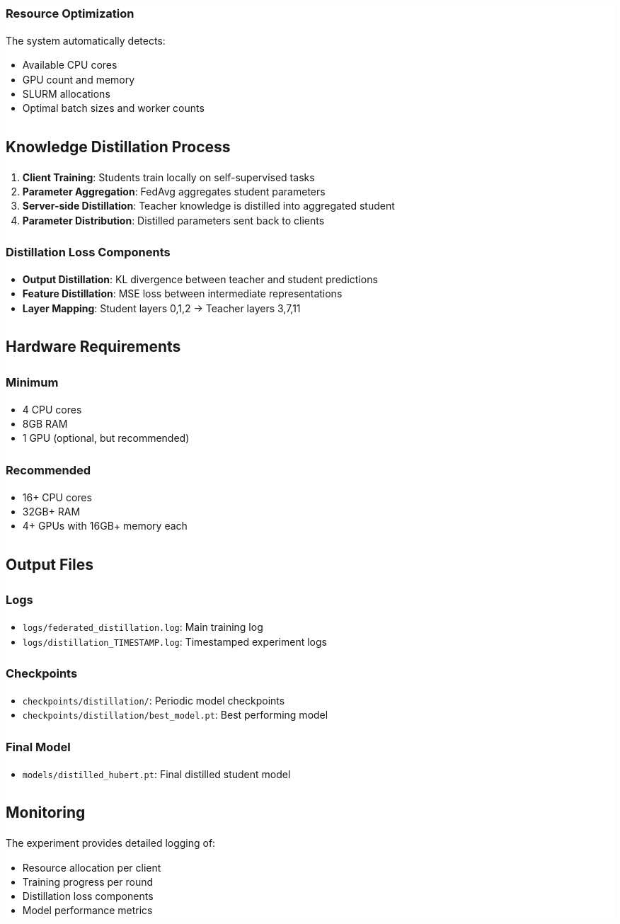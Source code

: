 ### Resource Optimization
The system automatically detects:
- Available CPU cores
- GPU count and memory
- SLURM allocations
- Optimal batch sizes and worker counts

## Knowledge Distillation Process

1. **Client Training**: Students train locally on self-supervised tasks
2. **Parameter Aggregation**: FedAvg aggregates student parameters
3. **Server-side Distillation**: Teacher knowledge is distilled into aggregated student
4. **Parameter Distribution**: Distilled parameters sent back to clients

### Distillation Loss Components
- **Output Distillation**: KL divergence between teacher and student predictions
- **Feature Distillation**: MSE loss between intermediate representations
- **Layer Mapping**: Student layers 0,1,2 → Teacher layers 3,7,11

## Hardware Requirements

### Minimum
- 4 CPU cores
- 8GB RAM
- 1 GPU (optional, but recommended)

### Recommended
- 16+ CPU cores
- 32GB+ RAM
- 4+ GPUs with 16GB+ memory each

## Output Files

### Logs
- `logs/federated_distillation.log`: Main training log
- `logs/distillation_TIMESTAMP.log`: Timestamped experiment logs

### Checkpoints
- `checkpoints/distillation/`: Periodic model checkpoints
- `checkpoints/distillation/best_model.pt`: Best performing model

### Final Model
- `models/distilled_hubert.pt`: Final distilled student model

## Monitoring

The experiment provides detailed logging of:
- Resource allocation per client
- Training progress per round
- Distillation loss components
- Model performance metrics

